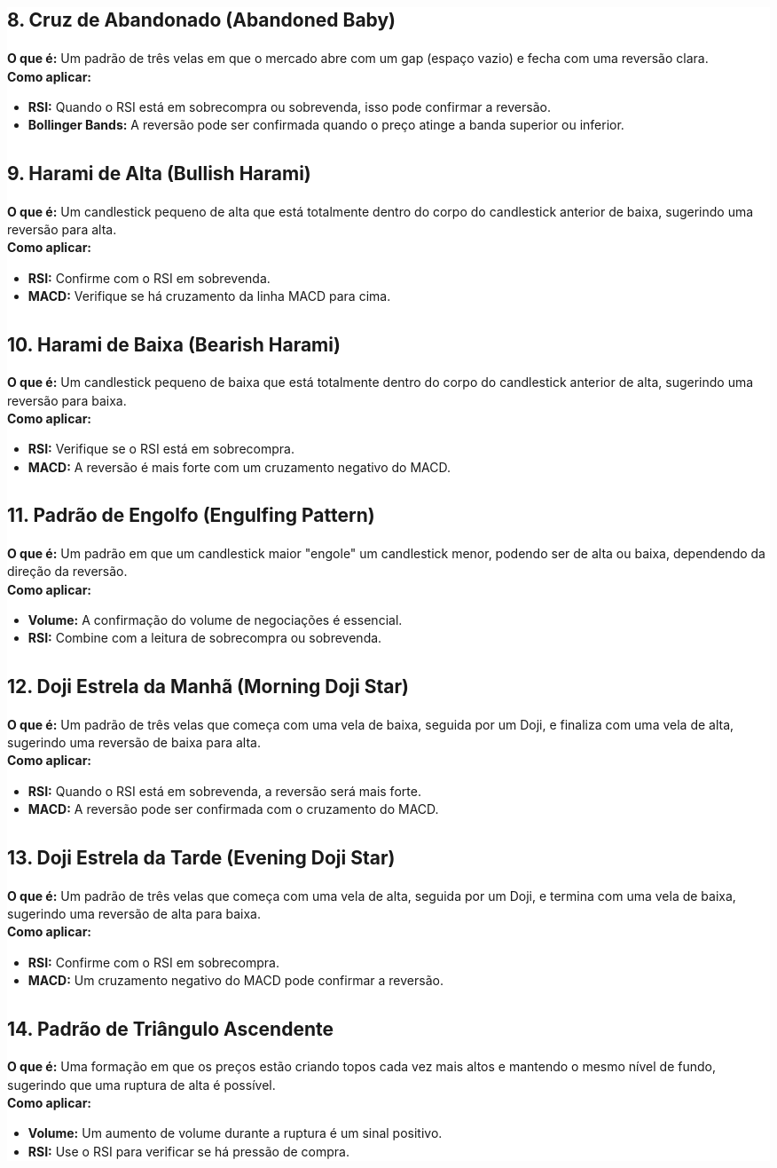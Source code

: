 ## 8. Cruz de Abandonado (Abandoned Baby)
**O que é:** Um padrão de três velas em que o mercado abre com um gap (espaço vazio) e fecha com uma reversão clara.  
**Como aplicar:**
- **RSI:** Quando o RSI está em sobrecompra ou sobrevenda, isso pode confirmar a reversão.
- **Bollinger Bands:** A reversão pode ser confirmada quando o preço atinge a banda superior ou inferior.

## 9. Harami de Alta (Bullish Harami)
**O que é:** Um candlestick pequeno de alta que está totalmente dentro do corpo do candlestick anterior de baixa, sugerindo uma reversão para alta.  
**Como aplicar:**
- **RSI:** Confirme com o RSI em sobrevenda.
- **MACD:** Verifique se há cruzamento da linha MACD para cima.

## 10. Harami de Baixa (Bearish Harami)
**O que é:** Um candlestick pequeno de baixa que está totalmente dentro do corpo do candlestick anterior de alta, sugerindo uma reversão para baixa.  
**Como aplicar:**
- **RSI:** Verifique se o RSI está em sobrecompra.
- **MACD:** A reversão é mais forte com um cruzamento negativo do MACD.

## 11. Padrão de Engolfo (Engulfing Pattern)
**O que é:** Um padrão em que um candlestick maior "engole" um candlestick menor, podendo ser de alta ou baixa, dependendo da direção da reversão.  
**Como aplicar:**
- **Volume:** A confirmação do volume de negociações é essencial.
- **RSI:** Combine com a leitura de sobrecompra ou sobrevenda.

## 12. Doji Estrela da Manhã (Morning Doji Star)
**O que é:** Um padrão de três velas que começa com uma vela de baixa, seguida por um Doji, e finaliza com uma vela de alta, sugerindo uma reversão de baixa para alta.  
**Como aplicar:**
- **RSI:** Quando o RSI está em sobrevenda, a reversão será mais forte.
- **MACD:** A reversão pode ser confirmada com o cruzamento do MACD.

## 13. Doji Estrela da Tarde (Evening Doji Star)
**O que é:** Um padrão de três velas que começa com uma vela de alta, seguida por um Doji, e termina com uma vela de baixa, sugerindo uma reversão de alta para baixa.  
**Como aplicar:**
- **RSI:** Confirme com o RSI em sobrecompra.
- **MACD:** Um cruzamento negativo do MACD pode confirmar a reversão.

## 14. Padrão de Triângulo Ascendente
**O que é:** Uma formação em que os preços estão criando topos cada vez mais altos e mantendo o mesmo nível de fundo, sugerindo que uma ruptura de alta é possível.  
**Como aplicar:**
- **Volume:** Um aumento de volume durante a ruptura é um sinal positivo.
- **RSI:** Use o RSI para verificar se há pressão de compra.
